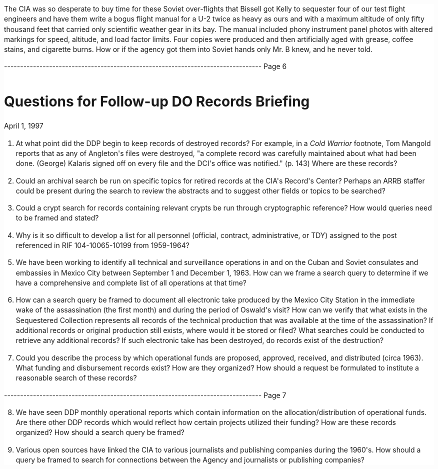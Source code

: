 The CIA was so desperate to buy time for these Soviet over-flights that Bissell got Kelly to sequester four of our test flight engineers and have them write a bogus flight manual for a U-2 twice as heavy as ours and with a maximum altitude of only fifty thousand feet that carried only scientific weather gear in its bay. The manual included phony instrument panel photos with altered markings for speed, altitude, and load factor limits. Four copies were produced and then artificially aged with grease, coffee stains, and cigarette burns. How or if the agency got them into Soviet hands only Mr. B knew, and he never told.


-------------------------------------------------------------------------------- Page 6

# Questions for Follow-up DO Records Briefing
April 1, 1997

1. At what point did the DDP begin to keep records of destroyed records? For example, in a *Cold Warrior* footnote, Tom Mangold reports that as any of Angleton's files were destroyed, "a complete record was carefully maintained about what had been done. (George) Kalaris signed off on every file and the DCI's office was notified." (p. 143) Where are these records?

2. Could an archival search be run on specific topics for retired records at the CIA's Record's Center? Perhaps an ARRB staffer could be present during the search to review the abstracts and to suggest other fields or topics to be searched?

3. Could a crypt search for records containing relevant crypts be run through cryptographic reference? How would queries need to be framed and stated?

4. Why is it so difficult to develop a list for all personnel (official, contract, administrative, or TDY) assigned to the post referenced in RIF 104-10065-10199 from 1959-1964?

5. We have been working to identify all technical and surveillance operations in and on the Cuban and Soviet consulates and embassies in Mexico City between September 1 and December 1, 1963. How can we frame a search query to determine if we have a comprehensive and complete list of all operations at that time?

6. How can a search query be framed to document all electronic take produced by the Mexico City Station in the immediate wake of the assassination (the first month) and during the period of Oswald's visit? How can we verify that what exists in the Sequestered Collection represents all records of the technical production that was available at the time of the assassination? If additional records or original production still exists, where would it be stored or filed? What searches could be conducted to retrieve any additional records? If such electronic take has been destroyed, do records exist of the destruction?

7. Could you describe the process by which operational funds are proposed, approved, received, and distributed (circa 1963). What funding and disbursement records exist? How are they organized? How should a request be formulated to institute a reasonable search of these records?


-------------------------------------------------------------------------------- Page 7

8. We have seen DDP monthly operational reports which contain information on the allocation/distribution of operational funds. Are there other DDP records which would reflect how certain projects utilized their funding? How are these records organized? How should a search query be framed?

9. Various open sources have linked the CIA to various journalists and publishing companies during the 1960's. How should a query be framed to search for connections between the Agency and journalists or publishing companies?

